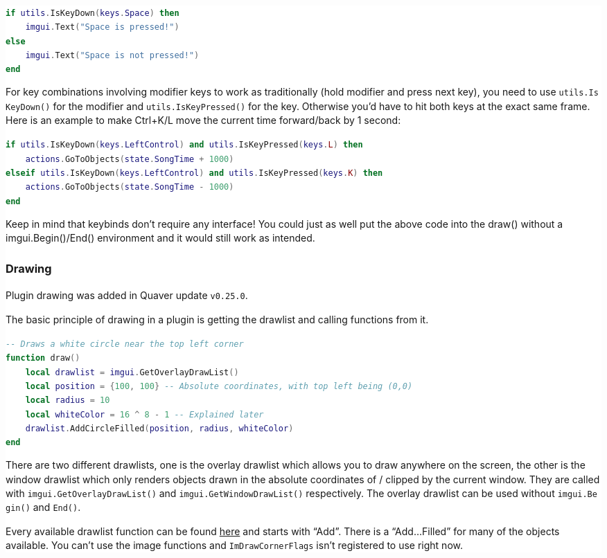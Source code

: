 ``` lua
if utils.IsKeyDown(keys.Space) then
    imgui.Text("Space is pressed!")
else
    imgui.Text("Space is not pressed!")
end
```

For key combinations involving modifier keys to work as traditionally
(hold modifier and press next key), you need to use `utils.IsKeyDown()`
for the modifier and `utils.IsKeyPressed()` for the key. Otherwise you’d
have to hit both keys at the exact same frame. Here is an example to
make Ctrl+K/L move the current time forward/back by 1 second:

``` lua
if utils.IsKeyDown(keys.LeftControl) and utils.IsKeyPressed(keys.L) then
    actions.GoToObjects(state.SongTime + 1000)
elseif utils.IsKeyDown(keys.LeftControl) and utils.IsKeyPressed(keys.K) then
    actions.GoToObjects(state.SongTime - 1000)
end
```

Keep in mind that keybinds don’t require any interface! You could just
as well put the above code into the draw() without a imgui.Begin()/End()
environment and it would still work as intended.

### Drawing

Plugin drawing was added in Quaver update `v0.25.0`.

The basic principle of drawing in a plugin is getting the drawlist and
calling functions from it.

``` lua
-- Draws a white circle near the top left corner
function draw()
    local drawlist = imgui.GetOverlayDrawList()
    local position = {100, 100} -- Absolute coordinates, with top left being (0,0)
    local radius = 10
    local whiteColor = 16 ^ 8 - 1 -- Explained later
    drawlist.AddCircleFilled(position, radius, whiteColor)
end
```

There are two different drawlists, one is the overlay drawlist which
allows you to draw anywhere on the screen, the other is the window
drawlist which only renders objects drawn in the absolute coordinates of
/ clipped by the current window. They are called with
`imgui.GetOverlayDrawList()` and `imgui.GetWindowDrawList()`
respectively. The overlay drawlist can be used without `imgui.Begin()`
and `End()`.

Every available drawlist function can be found
[here](https://github.com/mellinoe/ImGui.NET/blob/master/src/ImGui.NET/Generated/ImDrawList.gen.cs#L71)
and starts with “Add”. There is a “Add…Filled” for many of the objects
available. You can’t use the image functions and `ImDrawCornerFlags`
isn’t registered to use right now.
